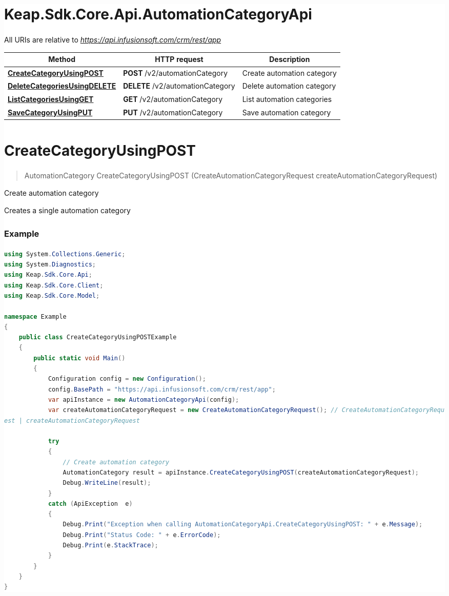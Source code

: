 # Keap.Sdk.Core.Api.AutomationCategoryApi

All URIs are relative to *https://api.infusionsoft.com/crm/rest/app*

| Method | HTTP request | Description |
|--------|--------------|-------------|
| [**CreateCategoryUsingPOST**](AutomationCategoryApi.md#createcategoryusingpost) | **POST** /v2/automationCategory | Create automation category |
| [**DeleteCategoriesUsingDELETE**](AutomationCategoryApi.md#deletecategoriesusingdelete) | **DELETE** /v2/automationCategory | Delete automation category |
| [**ListCategoriesUsingGET**](AutomationCategoryApi.md#listcategoriesusingget) | **GET** /v2/automationCategory | List automation categories |
| [**SaveCategoryUsingPUT**](AutomationCategoryApi.md#savecategoryusingput) | **PUT** /v2/automationCategory | Save automation category |

<a id="createcategoryusingpost"></a>
# **CreateCategoryUsingPOST**
> AutomationCategory CreateCategoryUsingPOST (CreateAutomationCategoryRequest createAutomationCategoryRequest)

Create automation category

Creates a single automation category

### Example
```csharp
using System.Collections.Generic;
using System.Diagnostics;
using Keap.Sdk.Core.Api;
using Keap.Sdk.Core.Client;
using Keap.Sdk.Core.Model;

namespace Example
{
    public class CreateCategoryUsingPOSTExample
    {
        public static void Main()
        {
            Configuration config = new Configuration();
            config.BasePath = "https://api.infusionsoft.com/crm/rest/app";
            var apiInstance = new AutomationCategoryApi(config);
            var createAutomationCategoryRequest = new CreateAutomationCategoryRequest(); // CreateAutomationCategoryRequest | createAutomationCategoryRequest

            try
            {
                // Create automation category
                AutomationCategory result = apiInstance.CreateCategoryUsingPOST(createAutomationCategoryRequest);
                Debug.WriteLine(result);
            }
            catch (ApiException  e)
            {
                Debug.Print("Exception when calling AutomationCategoryApi.CreateCategoryUsingPOST: " + e.Message);
                Debug.Print("Status Code: " + e.ErrorCode);
                Debug.Print(e.StackTrace);
            }
        }
    }
}
```
